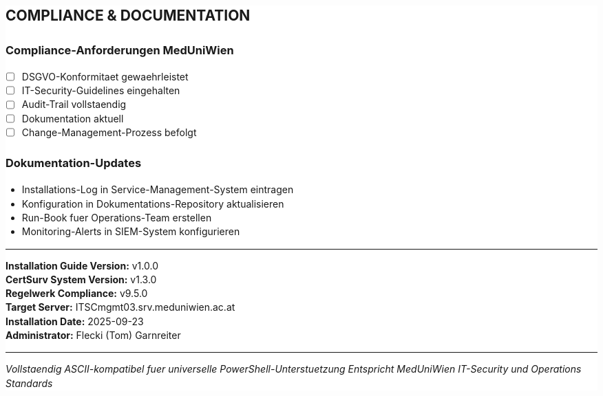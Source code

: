 
## COMPLIANCE & DOCUMENTATION

### Compliance-Anforderungen MedUniWien

- [ ] DSGVO-Konformitaet gewaehrleistet
- [ ] IT-Security-Guidelines eingehalten
- [ ] Audit-Trail vollstaendig
- [ ] Dokumentation aktuell
- [ ] Change-Management-Prozess befolgt

### Dokumentation-Updates

- Installations-Log in Service-Management-System eintragen
- Konfiguration in Dokumentations-Repository aktualisieren
- Run-Book fuer Operations-Team erstellen
- Monitoring-Alerts in SIEM-System konfigurieren

---

**Installation Guide Version:** v1.0.0  
**CertSurv System Version:** v1.3.0  
**Regelwerk Compliance:** v9.5.0  
**Target Server:** ITSCmgmt03.srv.meduniwien.ac.at  
**Installation Date:** 2025-09-23  
**Administrator:** Flecki (Tom) Garnreiter

---

*Vollstaendig ASCII-kompatibel fuer universelle PowerShell-Unterstuetzung*
*Entspricht MedUniWien IT-Security und Operations Standards*
